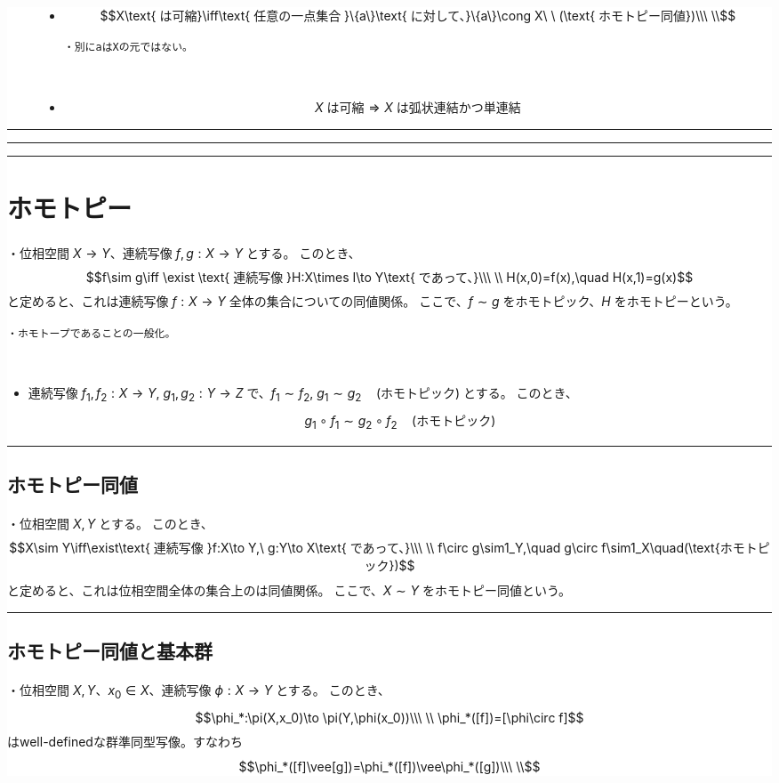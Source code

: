 </dt><dd>

- $$X\text{ は可縮}\iff\text{ 任意の一点集合 }\{a\}\text{ に対して、}\{a\}\cong X\ \ (\text{ ホモトピー同値})\\\ \\$$
  
      ・別にaはXの元ではない。
<br>

- $$X\text{ は可縮}\Rightarrow X\text{ は弧状連結かつ単連結}$$

</dd></dl>

---
---
---

# ホモトピー

・位相空間 $X\to Y$、連続写像 $f,g:X\to Y$ とする。
このとき、$$f\sim g\iff \exist \text{ 連続写像 }H:X\times I\to Y\text{ であって、}\\\ \\
H(x,0)=f(x),\quad H(x,1)=g(x)$$
と定めると、これは連続写像 $f:X\to Y$ 全体の集合についての同値関係。
ここで、$f\sim g$ をホモトピック、$H$ をホモトピーという。
<br>

    ・ホモトープであることの一般化。
<br>


- 連続写像 $f_1,f_2:X\to Y,\ g_1,g_2: Y\to Z$ で、$f_1\sim f_2,\ g_1\sim g_2\quad(\text{ホモトピック})$ とする。
このとき、
$$g_1\circ f_1\sim g_2\circ f_2\quad(\text{ホモトピック})$$

---

## ホモトピー同値

・位相空間 $X,Y$ とする。
このとき、
$$X\sim Y\iff\exist\text{ 連続写像 }f:X\to Y,\ g:Y\to X\text{ であって、}\\\ \\
f\circ g\sim1_Y,\quad g\circ f\sim1_X\quad(\text{ホモトピック})$$
と定めると、これは位相空間全体の集合上のは同値関係。
ここで、$X\sim Y$ をホモトピー同値という。

---

## ホモトピー同値と基本群

<dl><dt>

・位相空間 $X,Y$、$x_0\in X$、連続写像 $\phi:X\to Y$ とする。
このとき、
$$\phi_*:\pi(X,x_0)\to \pi(Y,\phi(x_0))\\\ \\
\phi_*([f])=[\phi\circ f]$$はwell-definedな群準同型写像。すなわち
$$\phi_*([f]\vee[g])=\phi_*([f])\vee\phi_*([g])\\\ \\$$
